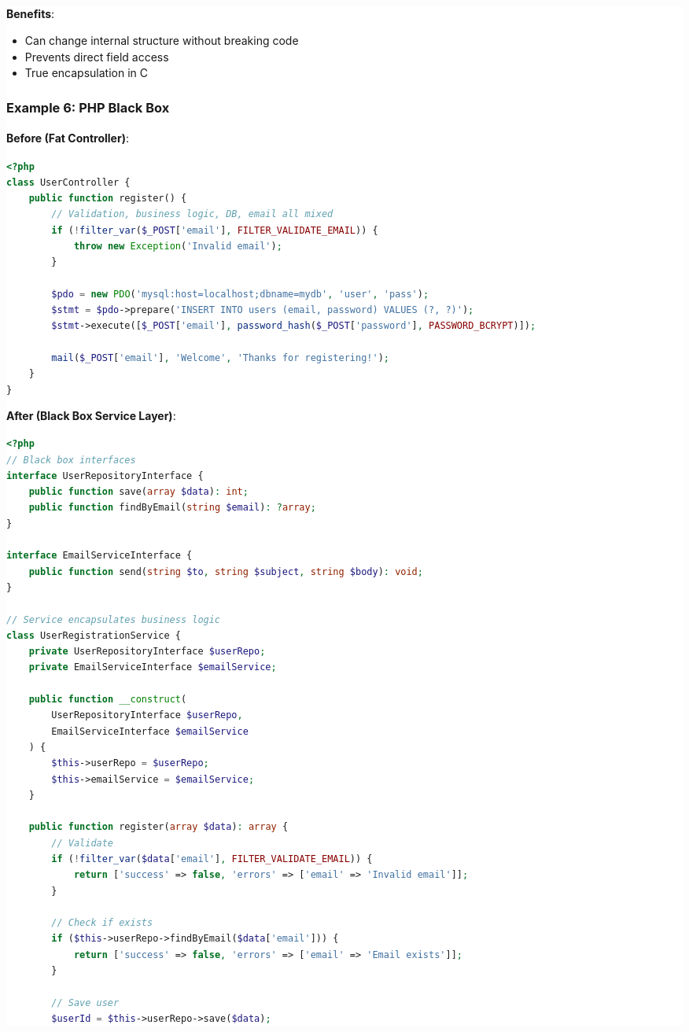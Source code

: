 **Benefits**:
- Can change internal structure without breaking code
- Prevents direct field access
- True encapsulation in C

### Example 6: PHP Black Box

**Before (Fat Controller)**:
```php
<?php
class UserController {
    public function register() {
        // Validation, business logic, DB, email all mixed
        if (!filter_var($_POST['email'], FILTER_VALIDATE_EMAIL)) {
            throw new Exception('Invalid email');
        }

        $pdo = new PDO('mysql:host=localhost;dbname=mydb', 'user', 'pass');
        $stmt = $pdo->prepare('INSERT INTO users (email, password) VALUES (?, ?)');
        $stmt->execute([$_POST['email'], password_hash($_POST['password'], PASSWORD_BCRYPT)]);

        mail($_POST['email'], 'Welcome', 'Thanks for registering!');
    }
}
```

**After (Black Box Service Layer)**:
```php
<?php
// Black box interfaces
interface UserRepositoryInterface {
    public function save(array $data): int;
    public function findByEmail(string $email): ?array;
}

interface EmailServiceInterface {
    public function send(string $to, string $subject, string $body): void;
}

// Service encapsulates business logic
class UserRegistrationService {
    private UserRepositoryInterface $userRepo;
    private EmailServiceInterface $emailService;

    public function __construct(
        UserRepositoryInterface $userRepo,
        EmailServiceInterface $emailService
    ) {
        $this->userRepo = $userRepo;
        $this->emailService = $emailService;
    }

    public function register(array $data): array {
        // Validate
        if (!filter_var($data['email'], FILTER_VALIDATE_EMAIL)) {
            return ['success' => false, 'errors' => ['email' => 'Invalid email']];
        }

        // Check if exists
        if ($this->userRepo->findByEmail($data['email'])) {
            return ['success' => false, 'errors' => ['email' => 'Email exists']];
        }

        // Save user
        $userId = $this->userRepo->save($data);
```